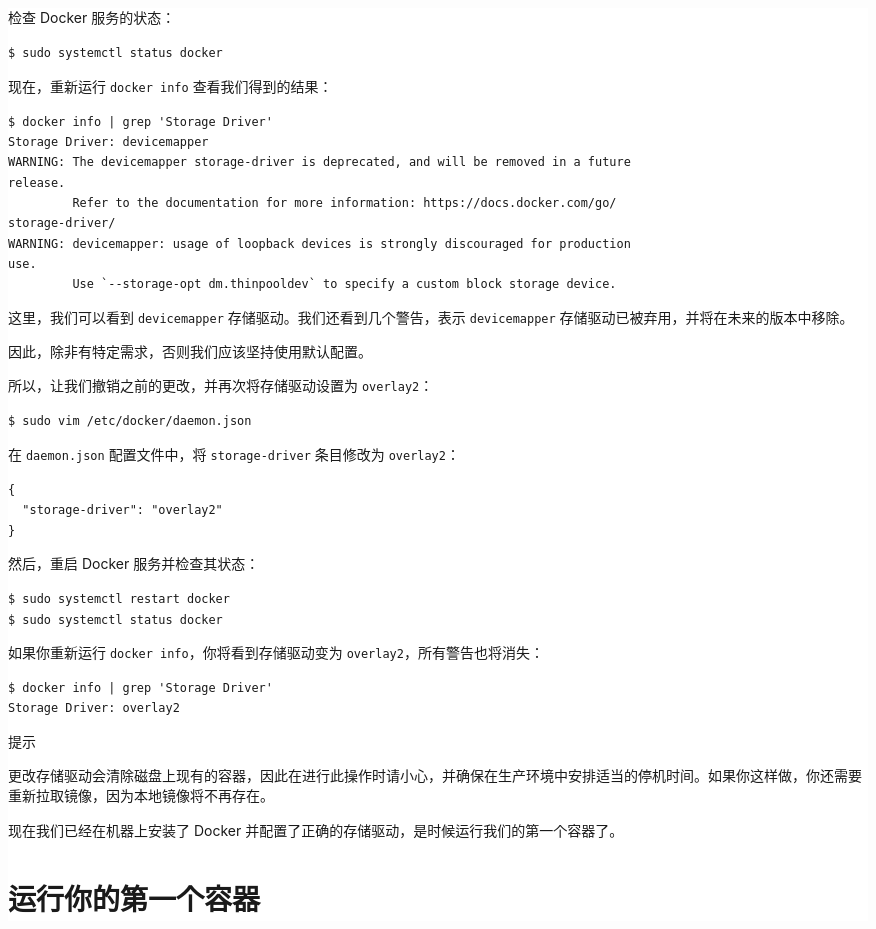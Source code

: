检查 Docker 服务的状态：

```
$ sudo systemctl status docker
```

现在，重新运行 `docker info` 查看我们得到的结果：

```
$ docker info | grep 'Storage Driver'
Storage Driver: devicemapper
WARNING: The devicemapper storage-driver is deprecated, and will be removed in a future 
release.
         Refer to the documentation for more information: https://docs.docker.com/go/
storage-driver/
WARNING: devicemapper: usage of loopback devices is strongly discouraged for production 
use.
         Use `--storage-opt dm.thinpooldev` to specify a custom block storage device.
```

这里，我们可以看到 `devicemapper` 存储驱动。我们还看到几个警告，表示 `devicemapper` 存储驱动已被弃用，并将在未来的版本中移除。

因此，除非有特定需求，否则我们应该坚持使用默认配置。

所以，让我们撤销之前的更改，并再次将存储驱动设置为 `overlay2`：

```
$ sudo vim /etc/docker/daemon.json
```

在 `daemon.json` 配置文件中，将 `storage-driver` 条目修改为 `overlay2`：

```
{
  "storage-driver": "overlay2"
}
```

然后，重启 Docker 服务并检查其状态：

```
$ sudo systemctl restart docker
$ sudo systemctl status docker
```

如果你重新运行 `docker info`，你将看到存储驱动变为 `overlay2`，所有警告也将消失：

```
$ docker info | grep 'Storage Driver'
Storage Driver: overlay2
```

提示

更改存储驱动会清除磁盘上现有的容器，因此在进行此操作时请小心，并确保在生产环境中安排适当的停机时间。如果你这样做，你还需要重新拉取镜像，因为本地镜像将不再存在。

现在我们已经在机器上安装了 Docker 并配置了正确的存储驱动，是时候运行我们的第一个容器了。

# 运行你的第一个容器
